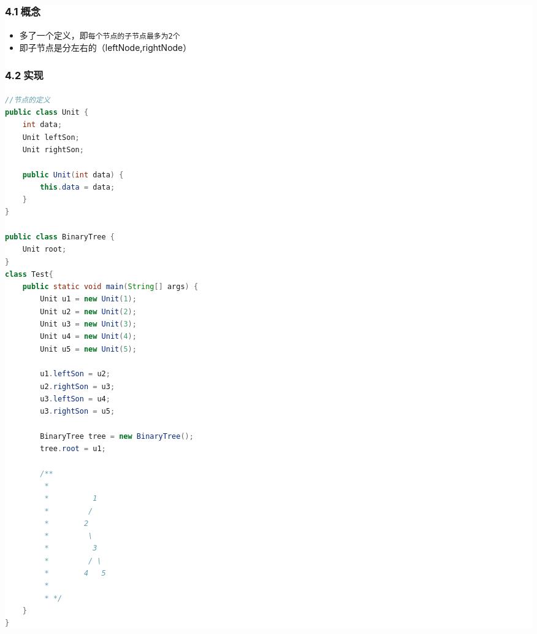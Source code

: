 ### 4.1 概念

- 多了一个定义，即`每个节点的子节点最多为2个`
- 即子节点是分左右的（leftNode,rightNode）

### 4.2 实现

```java
//节点的定义
public class Unit {  
    int data;  
    Unit leftSon;  
    Unit rightSon;  
  
    public Unit(int data) {  
        this.data = data;  
    }  
}

public class BinaryTree {  
    Unit root;  
}  
class Test{  
    public static void main(String[] args) {  
        Unit u1 = new Unit(1);  
        Unit u2 = new Unit(2);  
        Unit u3 = new Unit(3);  
        Unit u4 = new Unit(4);  
        Unit u5 = new Unit(5);  
  
        u1.leftSon = u2;  
        u2.rightSon = u3;  
        u3.leftSon = u4;  
        u3.rightSon = u5;  
  
        BinaryTree tree = new BinaryTree();  
        tree.root = u1;  
  
        /**  
         *         
         *          1         
         *         /         
         *        2         
         *         \         
         *          3         
         *         / \         
         *        4   5         
         *         
         * */  
    }  
}
```
